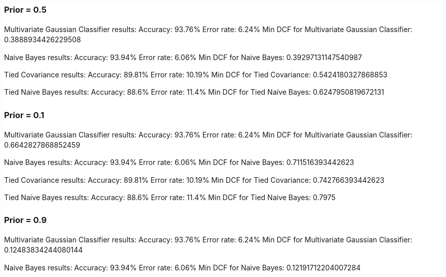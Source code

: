 ### Prior = 0.5
Multivariate Gaussian Classifier results:
Accuracy: 93.76%
Error rate: 6.24%
Min DCF for Multivariate Gaussian Classifier: 0.3888934426229508

Naive Bayes results:
Accuracy: 93.94%
Error rate: 6.06%
Min DCF for Naive Bayes: 0.39297131147540987

Tied Covariance results:
Accuracy: 89.81%
Error rate: 10.19%
Min DCF for Tied Covariance: 0.5424180327868853

Tied Naive Bayes results:
Accuracy: 88.6%
Error rate: 11.4%
Min DCF for Tied Naive Bayes: 0.6247950819672131

### Prior = 0.1
Multivariate Gaussian Classifier results:
Accuracy: 93.76%
Error rate: 6.24%
Min DCF for Multivariate Gaussian Classifier: 0.6642827868852459

Naive Bayes results:
Accuracy: 93.94%
Error rate: 6.06%
Min DCF for Naive Bayes: 0.711516393442623

Tied Covariance results:
Accuracy: 89.81%
Error rate: 10.19%
Min DCF for Tied Covariance: 0.742766393442623

Tied Naive Bayes results:
Accuracy: 88.6%
Error rate: 11.4%
Min DCF for Tied Naive Bayes: 0.7975

### Prior = 0.9
Multivariate Gaussian Classifier results:
Accuracy: 93.76%
Error rate: 6.24%
Min DCF for Multivariate Gaussian Classifier: 0.12483834244080144

Naive Bayes results:
Accuracy: 93.94%
Error rate: 6.06%
Min DCF for Naive Bayes: 0.12191712204007284
